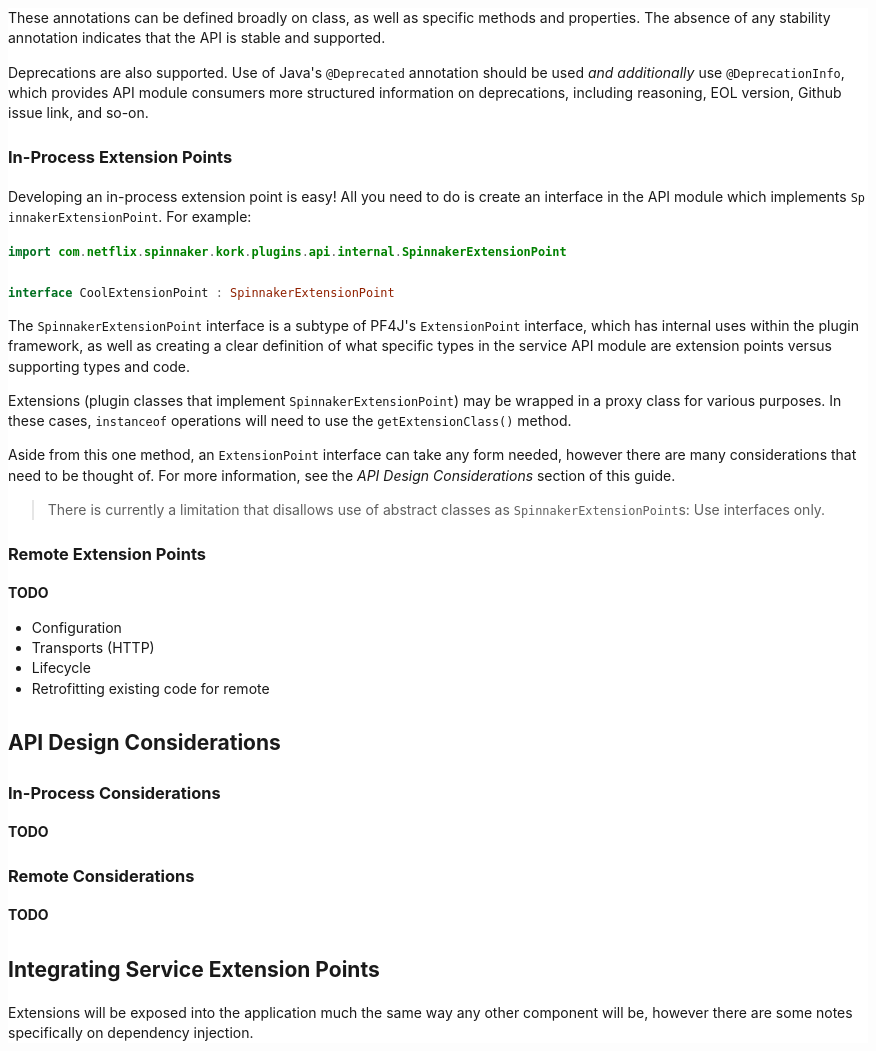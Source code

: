 These annotations can be defined broadly on class, as well as specific methods and properties. The absence of any stability annotation indicates that the API is stable and supported.

Deprecations are also supported. Use of Java's `@Deprecated` annotation should be used *and additionally* use `@DeprecationInfo`, which provides API module consumers more structured information on deprecations, including reasoning, EOL version, Github issue link, and so-on.

### In-Process Extension Points

Developing an in-process extension point is easy! All you need to do is create an interface in the API module which implements `SpinnakerExtensionPoint`. For example:

```kotlin
import com.netflix.spinnaker.kork.plugins.api.internal.SpinnakerExtensionPoint

interface CoolExtensionPoint : SpinnakerExtensionPoint
```

The `SpinnakerExtensionPoint` interface is a subtype of PF4J's `ExtensionPoint` interface, which has internal uses within the plugin framework, as well as creating a clear definition of what specific types in the service API module are extension points versus supporting types and code.

Extensions (plugin classes that implement `SpinnakerExtensionPoint`) may be wrapped in a proxy class for various purposes. In these cases, `instanceof` operations will need to use the `getExtensionClass()` method.

Aside from this one method, an `ExtensionPoint` interface can take any form needed, however there are many considerations that need to be thought of. For more information, see the *API Design Considerations* section of this guide.

> There is currently a limitation that disallows use of abstract classes as `SpinnakerExtensionPoint`s: Use interfaces only.

### Remote Extension Points

**TODO**
- Configuration
- Transports (HTTP)
- Lifecycle
- Retrofitting existing code for remote

## API Design Considerations

### In-Process Considerations

**TODO**

### Remote Considerations

**TODO**

## Integrating Service Extension Points

Extensions will be exposed into the application much the same way any other component will be, however there are some notes specifically on dependency injection.
